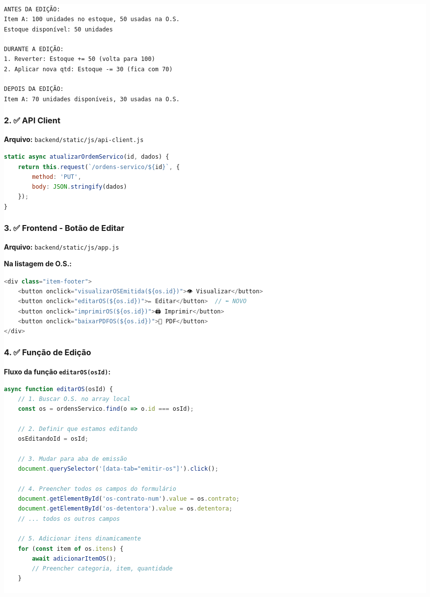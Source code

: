 ```
ANTES DA EDIÇÃO:
Item A: 100 unidades no estoque, 50 usadas na O.S.
Estoque disponível: 50 unidades

DURANTE A EDIÇÃO:
1. Reverter: Estoque += 50 (volta para 100)
2. Aplicar nova qtd: Estoque -= 30 (fica com 70)

DEPOIS DA EDIÇÃO:
Item A: 70 unidades disponíveis, 30 usadas na O.S.
```

### 2. ✅ API Client

**Arquivo:** `backend/static/js/api-client.js`

```javascript
static async atualizarOrdemServico(id, dados) {
    return this.request(`/ordens-servico/${id}`, {
        method: 'PUT',
        body: JSON.stringify(dados)
    });
}
```

### 3. ✅ Frontend - Botão de Editar

**Arquivo:** `backend/static/js/app.js`

**Na listagem de O.S.:**

```javascript
<div class="item-footer">
    <button onclick="visualizarOSEmitida(${os.id})">👁️ Visualizar</button>
    <button onclick="editarOS(${os.id})">✏️ Editar</button>  // ⬅️ NOVO
    <button onclick="imprimirOS(${os.id})">🖨️ Imprimir</button>
    <button onclick="baixarPDFOS(${os.id})">📄 PDF</button>
</div>
```

### 4. ✅ Função de Edição

**Fluxo da função `editarOS(osId)`:**

```javascript
async function editarOS(osId) {
    // 1. Buscar O.S. no array local
    const os = ordensServico.find(o => o.id === osId);
    
    // 2. Definir que estamos editando
    osEditandoId = osId;
    
    // 3. Mudar para aba de emissão
    document.querySelector('[data-tab="emitir-os"]').click();
    
    // 4. Preencher todos os campos do formulário
    document.getElementById('os-contrato-num').value = os.contrato;
    document.getElementById('os-detentora').value = os.detentora;
    // ... todos os outros campos
    
    // 5. Adicionar itens dinamicamente
    for (const item of os.itens) {
        await adicionarItemOS();
        // Preencher categoria, item, quantidade
    }
    
```